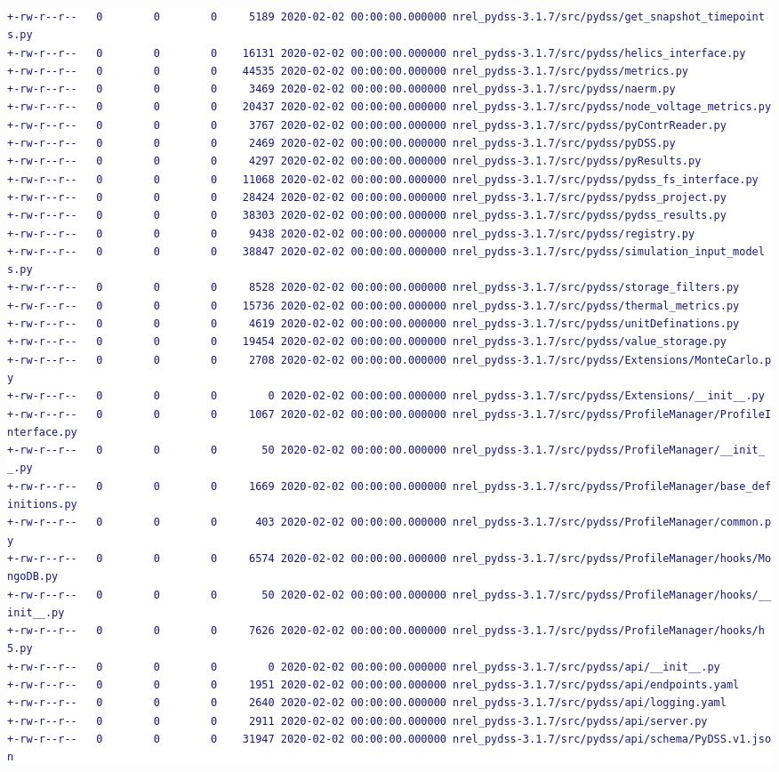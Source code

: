 ```diff
+-rw-r--r--   0        0        0     5189 2020-02-02 00:00:00.000000 nrel_pydss-3.1.7/src/pydss/get_snapshot_timepoints.py
+-rw-r--r--   0        0        0    16131 2020-02-02 00:00:00.000000 nrel_pydss-3.1.7/src/pydss/helics_interface.py
+-rw-r--r--   0        0        0    44535 2020-02-02 00:00:00.000000 nrel_pydss-3.1.7/src/pydss/metrics.py
+-rw-r--r--   0        0        0     3469 2020-02-02 00:00:00.000000 nrel_pydss-3.1.7/src/pydss/naerm.py
+-rw-r--r--   0        0        0    20437 2020-02-02 00:00:00.000000 nrel_pydss-3.1.7/src/pydss/node_voltage_metrics.py
+-rw-r--r--   0        0        0     3767 2020-02-02 00:00:00.000000 nrel_pydss-3.1.7/src/pydss/pyContrReader.py
+-rw-r--r--   0        0        0     2469 2020-02-02 00:00:00.000000 nrel_pydss-3.1.7/src/pydss/pyDSS.py
+-rw-r--r--   0        0        0     4297 2020-02-02 00:00:00.000000 nrel_pydss-3.1.7/src/pydss/pyResults.py
+-rw-r--r--   0        0        0    11068 2020-02-02 00:00:00.000000 nrel_pydss-3.1.7/src/pydss/pydss_fs_interface.py
+-rw-r--r--   0        0        0    28424 2020-02-02 00:00:00.000000 nrel_pydss-3.1.7/src/pydss/pydss_project.py
+-rw-r--r--   0        0        0    38303 2020-02-02 00:00:00.000000 nrel_pydss-3.1.7/src/pydss/pydss_results.py
+-rw-r--r--   0        0        0     9438 2020-02-02 00:00:00.000000 nrel_pydss-3.1.7/src/pydss/registry.py
+-rw-r--r--   0        0        0    38847 2020-02-02 00:00:00.000000 nrel_pydss-3.1.7/src/pydss/simulation_input_models.py
+-rw-r--r--   0        0        0     8528 2020-02-02 00:00:00.000000 nrel_pydss-3.1.7/src/pydss/storage_filters.py
+-rw-r--r--   0        0        0    15736 2020-02-02 00:00:00.000000 nrel_pydss-3.1.7/src/pydss/thermal_metrics.py
+-rw-r--r--   0        0        0     4619 2020-02-02 00:00:00.000000 nrel_pydss-3.1.7/src/pydss/unitDefinations.py
+-rw-r--r--   0        0        0    19454 2020-02-02 00:00:00.000000 nrel_pydss-3.1.7/src/pydss/value_storage.py
+-rw-r--r--   0        0        0     2708 2020-02-02 00:00:00.000000 nrel_pydss-3.1.7/src/pydss/Extensions/MonteCarlo.py
+-rw-r--r--   0        0        0        0 2020-02-02 00:00:00.000000 nrel_pydss-3.1.7/src/pydss/Extensions/__init__.py
+-rw-r--r--   0        0        0     1067 2020-02-02 00:00:00.000000 nrel_pydss-3.1.7/src/pydss/ProfileManager/ProfileInterface.py
+-rw-r--r--   0        0        0       50 2020-02-02 00:00:00.000000 nrel_pydss-3.1.7/src/pydss/ProfileManager/__init__.py
+-rw-r--r--   0        0        0     1669 2020-02-02 00:00:00.000000 nrel_pydss-3.1.7/src/pydss/ProfileManager/base_definitions.py
+-rw-r--r--   0        0        0      403 2020-02-02 00:00:00.000000 nrel_pydss-3.1.7/src/pydss/ProfileManager/common.py
+-rw-r--r--   0        0        0     6574 2020-02-02 00:00:00.000000 nrel_pydss-3.1.7/src/pydss/ProfileManager/hooks/MongoDB.py
+-rw-r--r--   0        0        0       50 2020-02-02 00:00:00.000000 nrel_pydss-3.1.7/src/pydss/ProfileManager/hooks/__init__.py
+-rw-r--r--   0        0        0     7626 2020-02-02 00:00:00.000000 nrel_pydss-3.1.7/src/pydss/ProfileManager/hooks/h5.py
+-rw-r--r--   0        0        0        0 2020-02-02 00:00:00.000000 nrel_pydss-3.1.7/src/pydss/api/__init__.py
+-rw-r--r--   0        0        0     1951 2020-02-02 00:00:00.000000 nrel_pydss-3.1.7/src/pydss/api/endpoints.yaml
+-rw-r--r--   0        0        0     2640 2020-02-02 00:00:00.000000 nrel_pydss-3.1.7/src/pydss/api/logging.yaml
+-rw-r--r--   0        0        0     2911 2020-02-02 00:00:00.000000 nrel_pydss-3.1.7/src/pydss/api/server.py
+-rw-r--r--   0        0        0    31947 2020-02-02 00:00:00.000000 nrel_pydss-3.1.7/src/pydss/api/schema/PyDSS.v1.json
```
